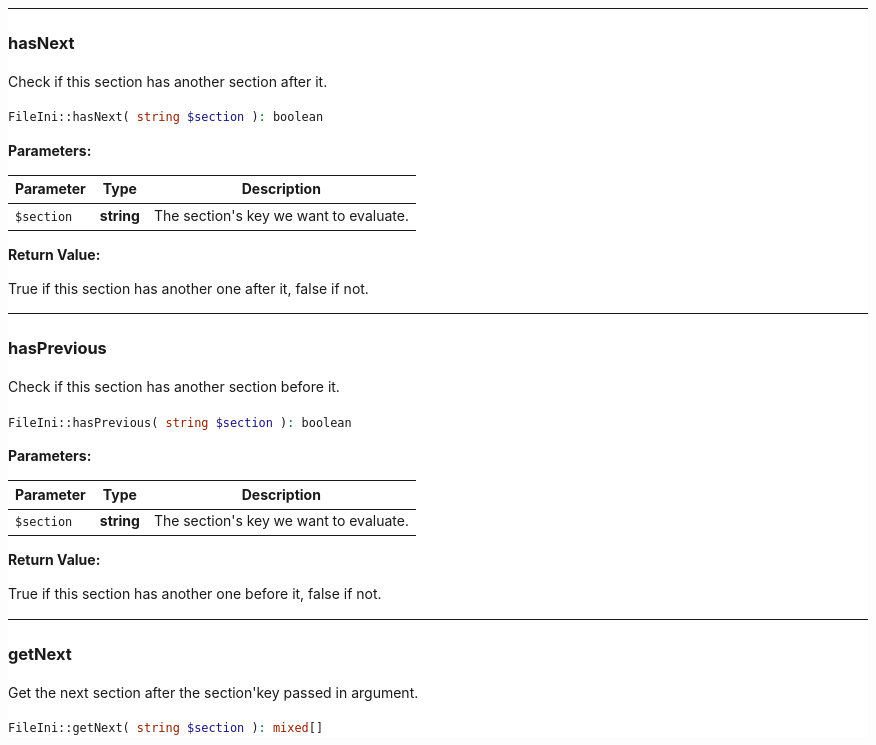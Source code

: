 


---

### hasNext

Check if this section has another section after it.

```php
FileIni::hasNext( string $section ): boolean
```




**Parameters:**

| Parameter | Type | Description |
|-----------|------|-------------|
| `$section` | **string** | The section's key we want to evaluate. |


**Return Value:**

True if this section has another one after it, false if not.



---

### hasPrevious

Check if this section has another section before it.

```php
FileIni::hasPrevious( string $section ): boolean
```




**Parameters:**

| Parameter | Type | Description |
|-----------|------|-------------|
| `$section` | **string** | The section's key we want to evaluate. |


**Return Value:**

True if this section has another one before it, false if not.



---

### getNext

Get the next section after the section'key passed in argument.

```php
FileIni::getNext( string $section ): mixed[]
```
